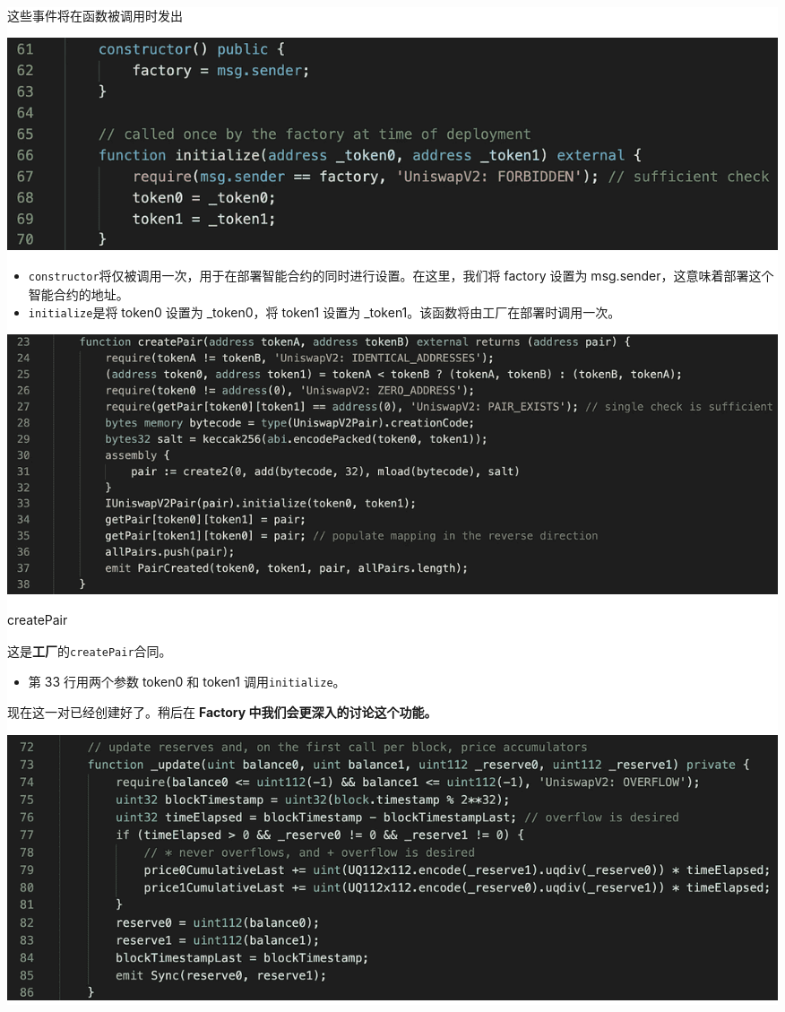 这些事件将在函数被调用时发出

![](img/57cea74c2133481e2aba61ced3aa16b1.png)

*   `constructor`将仅被调用一次，用于在部署智能合约的同时进行设置。在这里，我们将 factory 设置为 msg.sender，这意味着部署这个智能合约的地址。
*   `initialize`是将 token0 设置为 _token0，将 token1 设置为 _token1。该函数将由工厂在部署时调用一次。

![](img/1403cf057f85b4b042e422c2e9756cbb.png)

createPair

这是**工厂**的`createPair`合同。

*   第 33 行用两个参数 token0 和 token1 调用`initialize`。

现在这一对已经创建好了。稍后在 **Factory 中我们会更深入的讨论这个功能。**

![](img/610554df52b099573b33e6413ffc2a61.png)
